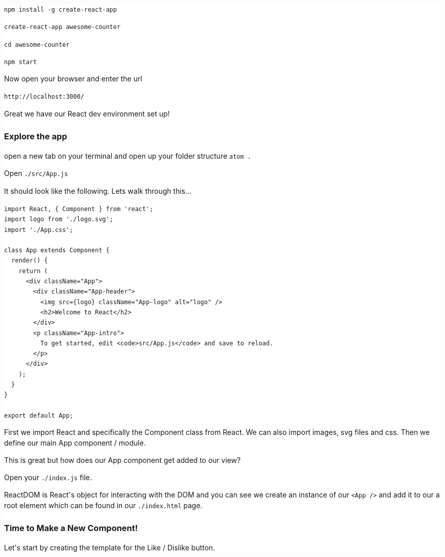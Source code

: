 `npm install -g create-react-app`

`create-react-app awesome-counter`

`cd awesome-counter`

`npm start`

Now open your browser and enter the url

`http://localhost:3000/`

Great we have our React dev environment set up!

### Explore the app

open a new tab on your terminal and open up your folder structure `atom .`

Open `./src/App.js`

It should look like the following. Lets walk through this...
```
import React, { Component } from 'react';
import logo from './logo.svg';
import './App.css';

class App extends Component {
  render() {
    return (
      <div className="App">
        <div className="App-header">
          <img src={logo} className="App-logo" alt="logo" />
          <h2>Welcome to React</h2>
        </div>
        <p className="App-intro">
          To get started, edit <code>src/App.js</code> and save to reload.
        </p>
      </div>
    );
  }
}

export default App;
```
First we import React and specifically the Component class from React. We can also import images, svg files and css. Then we define our main App component / module.

This is great but how does our App component get added to our view?

Open your `./index.js` file.

ReactDOM is React's object for interacting with the DOM and you can see we create an instance of our `<App />` and add it to our a root element which can be found in our `./index.html` page.

### Time to Make a New Component!

Let's start by creating the template for the Like / Dislike button.
